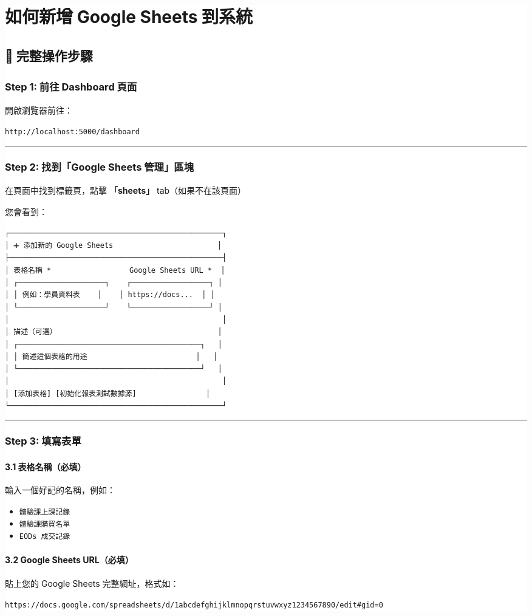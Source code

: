 # 如何新增 Google Sheets 到系統

## 🎯 完整操作步驟

### Step 1: 前往 Dashboard 頁面

開啟瀏覽器前往：
```
http://localhost:5000/dashboard
```

---

### Step 2: 找到「Google Sheets 管理」區塊

在頁面中找到標籤頁，點擊 **「sheets」** tab（如果不在該頁面）

您會看到：

```
┌─────────────────────────────────────────────────┐
│ ➕ 添加新的 Google Sheets                        │
├─────────────────────────────────────────────────┤
│ 表格名稱 *                  Google Sheets URL *  │
│ ┌────────────────────┐    ┌──────────────────┐ │
│ │ 例如：學員資料表    │    │ https://docs...  │ │
│ └────────────────────┘    └──────────────────┘ │
│                                                 │
│ 描述（可選）                                     │
│ ┌──────────────────────────────────────────┐   │
│ │ 簡述這個表格的用途                         │   │
│ └──────────────────────────────────────────┘   │
│                                                 │
│ [添加表格] [初始化報表測試數據源]                │
└─────────────────────────────────────────────────┘
```

---

### Step 3: 填寫表單

#### 3.1 表格名稱（必填）
輸入一個好記的名稱，例如：
- `體驗課上課記錄`
- `體驗課購買名單`
- `EODs 成交記錄`

#### 3.2 Google Sheets URL（必填）
貼上您的 Google Sheets 完整網址，格式如：
```
https://docs.google.com/spreadsheets/d/1abcdefghijklmnopqrstuvwxyz1234567890/edit#gid=0
```
